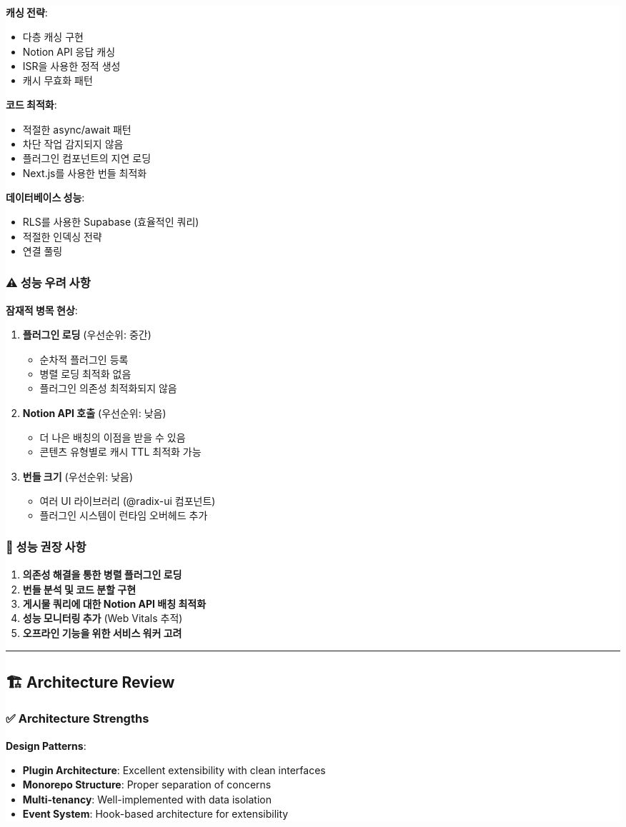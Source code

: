 **캐싱 전략**:
- 다층 캐싱 구현
- Notion API 응답 캐싱
- ISR을 사용한 정적 생성
- 캐시 무효화 패턴

**코드 최적화**:
- 적절한 async/await 패턴
- 차단 작업 감지되지 않음
- 플러그인 컴포넌트의 지연 로딩
- Next.js를 사용한 번들 최적화

**데이터베이스 성능**:
- RLS를 사용한 Supabase (효율적인 쿼리)
- 적절한 인덱싱 전략
- 연결 풀링

### ⚠️ 성능 우려 사항

**잠재적 병목 현상**:

1. **플러그인 로딩** (우선순위: 중간)
   - 순차적 플러그인 등록
   - 병렬 로딩 최적화 없음
   - 플러그인 의존성 최적화되지 않음

2. **Notion API 호출** (우선순위: 낮음)
   - 더 나은 배칭의 이점을 받을 수 있음
   - 콘텐츠 유형별로 캐시 TTL 최적화 가능

3. **번들 크기** (우선순위: 낮음)
   - 여러 UI 라이브러리 (@radix-ui 컴포넌트)
   - 플러그인 시스템이 런타임 오버헤드 추가

### 🚀 성능 권장 사항

1. **의존성 해결을 통한 병렬 플러그인 로딩**
2. **번들 분석 및 코드 분할 구현**
3. **게시물 쿼리에 대한 Notion API 배칭 최적화**
4. **성능 모니터링 추가** (Web Vitals 추적)
5. **오프라인 기능을 위한 서비스 워커 고려**

---

## 🏗️ Architecture Review

### ✅ Architecture Strengths

**Design Patterns**:
- **Plugin Architecture**: Excellent extensibility with clean interfaces
- **Monorepo Structure**: Proper separation of concerns
- **Multi-tenancy**: Well-implemented with data isolation
- **Event System**: Hook-based architecture for extensibility
